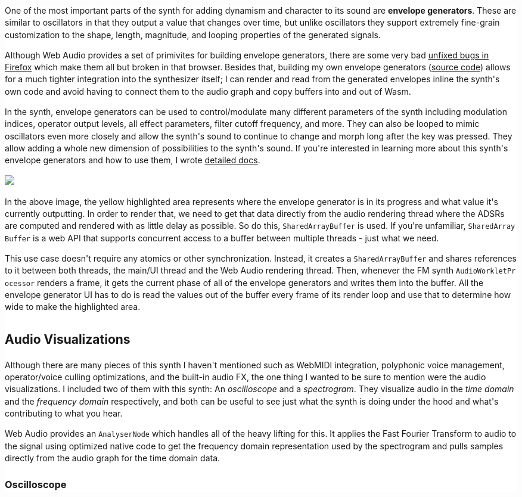 One of the most important parts of the synth for adding dynamism and character to its sound are **envelope generators**.  These are similar to oscillators in that they output a value that changes over time, but unlike oscillators they support extremely fine-grain customization to the shape, length, magnitude, and looping properties of the generated signals.

Although Web Audio provides a set of primivites for building envelope generators, there are some very bad [unfixed bugs in Firefox](https://bugzilla.mozilla.org/show_bug.cgi?id=1435625) which make them all but broken in that browser.  Besides that, building my own envelope generators ([source code](https://github.com/Ameobea/web-synth/blob/master/engine/adsr/src/lib.rs)) allows for a much tighter integration into the synthesizer itself; I can render and read from the generated envelopes inline the synth's own code and avoid having to connect them to the audio graph and copy buffers into and out of Wasm.

In the synth, envelope generators can be used to control/modulate many different parameters of the synth including modulation indices, operator output levels, all effect parameters, filter cutoff frequency, and more.  They can also be looped to mimic oscillators even more closely and allow the synth's sound to continue to change and morph long after the key was pressed.  They allow adding a whole new dimension of possibilities to the synth's sound.  If you're interested in learning more about this synth's envelope generators and how to use them, I wrote [detailed docs](https://notes.ameo.design/docs/envelope-generator).

![](https://ameo.link/u/8uq.webp)

In the above image, the yellow highlighted area represents where the envelope generator is in its progress and what value it's currently outputting.  In order to render that, we need to get that data directly from the audio rendering thread where the ADSRs are computed and rendered with as little delay as possible.  So do this, `SharedArrayBuffer` is used.  If you're unfamiliar, `SharedArrayBuffer` is a web API that supports concurrent access to a buffer between multiple threads - just what we need.

This use case doesn't require any atomics or other synchronization.  Instead, it creates a `SharedArrayBuffer` and shares references to it between both threads, the main/UI thread and the Web Audio rendering thread.  Then, whenever the FM synth `AudioWorkletProcessor` renders a frame, it gets the current phase of all of the envelope generators and writes them into the buffer.  All the envelope generator UI has to do is read the values out of the buffer every frame of its render loop and use that to determine how wide to make the highlighted area.

## Audio Visualizations

Although there are many pieces of this synth I haven't mentioned such as WebMIDI integration, polyphonic voice management, operator/voice culling optimizations, and the built-in audio FX, the one thing I wanted to be sure to mention were the audio visualizations.  I included two of them with this synth: An _oscilloscope_ and a _spectrogram_.  They visualize audio in the _time domain_ and the _frequency domain_ respectively, and both can be useful to see just what the synth is doing under the hood and what's contributing to what you hear.

Web Audio provides an `AnalyserNode` which handles all of the heavy lifting for this.  It applies the Fast Fourier Transform to audio to the signal using optimized native code to get the frequency domain representation used by the spectrogram and pulls samples directly from the audio graph for the time domain data.

### Oscilloscope
